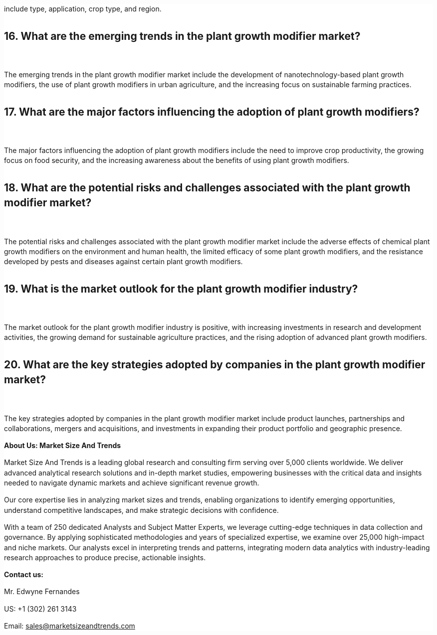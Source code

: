 include type, application, crop type, and region.</p><h2>16. What are the emerging trends in the plant growth modifier market?</h2><p>&nbsp;</p><p>The emerging trends in the plant growth modifier market include the development of nanotechnology-based plant growth modifiers, the use of plant growth modifiers in urban agriculture, and the increasing focus on sustainable farming practices.</p><h2>17. What are the major factors influencing the adoption of plant growth modifiers?</h2><p>&nbsp;</p><p>The major factors influencing the adoption of plant growth modifiers include the need to improve crop productivity, the growing focus on food security, and the increasing awareness about the benefits of using plant growth modifiers.</p><h2>18. What are the potential risks and challenges associated with the plant growth modifier market?</h2><p>&nbsp;</p><p>The potential risks and challenges associated with the plant growth modifier market include the adverse effects of chemical plant growth modifiers on the environment and human health, the limited efficacy of some plant growth modifiers, and the resistance developed by pests and diseases against certain plant growth modifiers.</p><h2>19. What is the market outlook for the plant growth modifier industry?</h2><p>&nbsp;</p><p>The market outlook for the plant growth modifier industry is positive, with increasing investments in research and development activities, the growing demand for sustainable agriculture practices, and the rising adoption of advanced plant growth modifiers.</p><h2>20. What are the key strategies adopted by companies in the plant growth modifier market?</h2><p>&nbsp;</p><p>The key strategies adopted by companies in the plant growth modifier market include product launches, partnerships and collaborations, mergers and acquisitions, and investments in expanding their product portfolio and geographic presence.</p></body></html></p><p><strong>About Us:&nbsp;Market Size And Trends</strong></p><p>Market Size And Trends&nbsp;is a leading global research and consulting firm serving over 5,000 clients worldwide. We deliver advanced analytical research solutions and in-depth market studies, empowering businesses with the critical data and insights needed to navigate dynamic markets and achieve significant revenue growth.</p><p>Our core expertise lies in analyzing market sizes and trends, enabling organizations to identify emerging opportunities, understand competitive landscapes, and make strategic decisions with confidence.</p><p>With a team of 250 dedicated Analysts and Subject Matter Experts, we leverage cutting-edge techniques in data collection and governance. By applying sophisticated methodologies and years of specialized expertise, we examine over 25,000 high-impact and niche markets. Our analysts excel in interpreting trends and patterns, integrating modern data analytics with industry-leading research approaches to produce precise, actionable insights.</p><p><strong>Contact us:</strong></p><p>Mr. Edwyne Fernandes</p><p>US: +1 (302) 261 3143</p><p>Email: <a href="mailto:sales@marketsizeandtrends.com">sales@marketsizeandtrends.com</a>&nbsp;</p>
